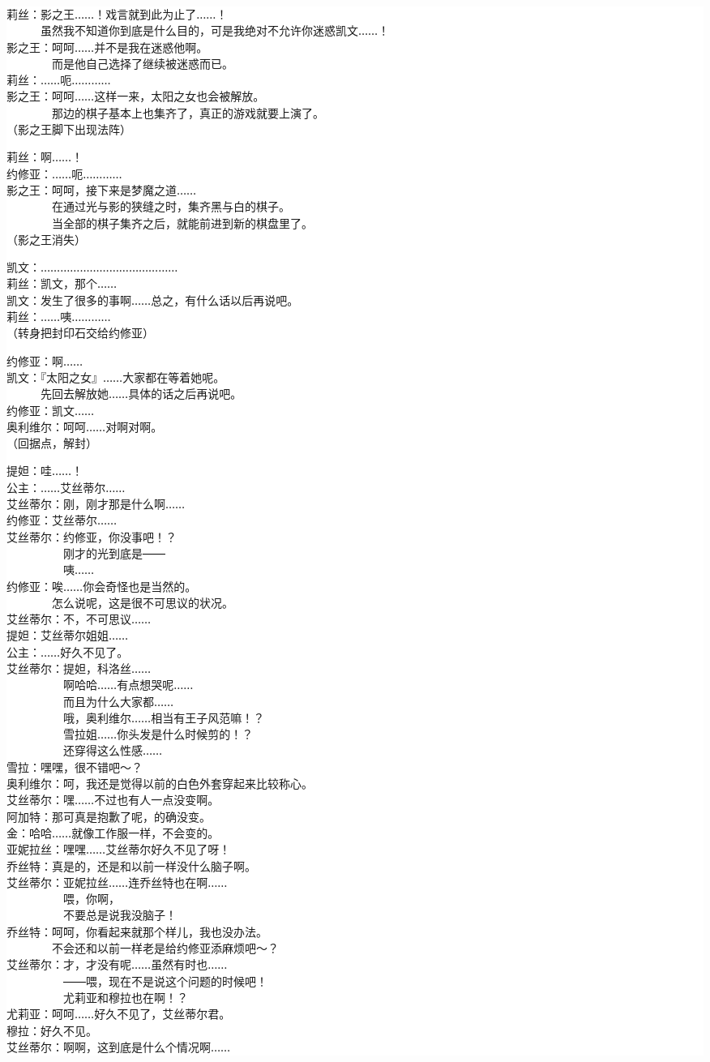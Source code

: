 莉丝：影之王……！戏言就到此为止了……！  
　　　虽然我不知道你到底是什么目的，可是我绝对不允许你迷惑凯文……！  
影之王：呵呵……并不是我在迷惑他啊。  
　　　　而是他自己选择了继续被迷惑而已。  
莉丝：……呃…………  
影之王：呵呵……这样一来，太阳之女也会被解放。  
　　　　那边的棋子基本上也集齐了，真正的游戏就要上演了。  
（影之王脚下出现法阵）

莉丝：啊……！  
约修亚：……呃…………  
影之王：呵呵，接下来是梦魔之道……  
　　　　在通过光与影的狭缝之时，集齐黑与白的棋子。  
　　　　当全部的棋子集齐之后，就能前进到新的棋盘里了。  
（影之王消失）

凯文：……………………………………  
莉丝：凯文，那个……  
凯文：发生了很多的事啊……总之，有什么话以后再说吧。  
莉丝：……咦…………  
（转身把封印石交给约修亚）

约修亚：啊……  
凯文：『太阳之女』……大家都在等着她呢。  
　　　先回去解放她……具体的话之后再说吧。  
约修亚：凯文……  
奥利维尔：呵呵……对啊对啊。  
（回据点，解封）

提妲：哇……！  
公主：……艾丝蒂尔……  
艾丝蒂尔：刚，刚才那是什么啊……  
约修亚：艾丝蒂尔……  
艾丝蒂尔：约修亚，你没事吧！？  
　　　　　刚才的光到底是——  
　　　　　咦……  
约修亚：唉……你会奇怪也是当然的。  
　　　　怎么说呢，这是很不可思议的状况。  
艾丝蒂尔：不，不可思议……  
提妲：艾丝蒂尔姐姐……  
公主：……好久不见了。  
艾丝蒂尔：提妲，科洛丝……  
　　　　　啊哈哈……有点想哭呢……  
　　　　　而且为什么大家都……  
　　　　　哦，奥利维尔……相当有王子风范嘛！？  
　　　　　雪拉姐……你头发是什么时候剪的！？  
　　　　　还穿得这么性感……  
雪拉：嘿嘿，很不错吧～？  
奥利维尔：呵，我还是觉得以前的白色外套穿起来比较称心。  
艾丝蒂尔：嘿……不过也有人一点没变啊。  
阿加特：那可真是抱歉了呢，的确没变。  
金：哈哈……就像工作服一样，不会变的。  
亚妮拉丝：嘿嘿……艾丝蒂尔好久不见了呀！  
乔丝特：真是的，还是和以前一样没什么脑子啊。  
艾丝蒂尔：亚妮拉丝……连乔丝特也在啊……  
　　　　　喂，你啊，  
　　　　　不要总是说我没脑子！  
乔丝特：呵呵，你看起来就那个样儿，我也没办法。  
　　　　不会还和以前一样老是给约修亚添麻烦吧～？  
艾丝蒂尔：才，才没有呢……虽然有时也……  
　　　　　——喂，现在不是说这个问题的时候吧！  
　　　　　尤莉亚和穆拉也在啊！？  
尤莉亚：呵呵……好久不见了，艾丝蒂尔君。  
穆拉：好久不见。  
艾丝蒂尔：啊啊，这到底是什么个情况啊……  